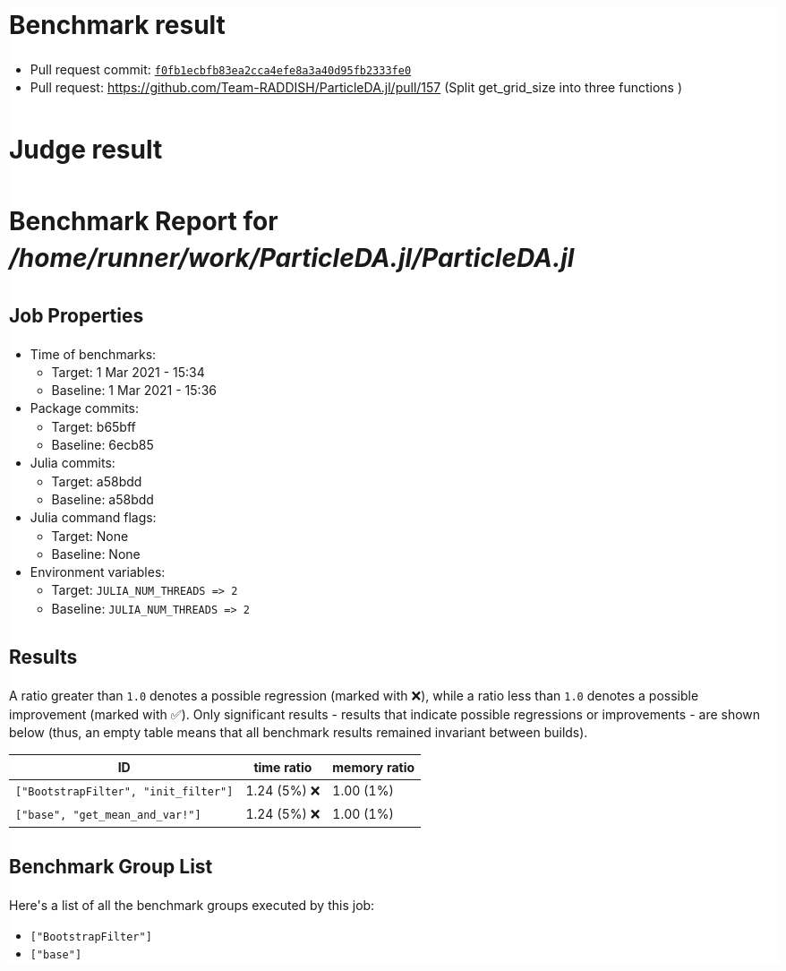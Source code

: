 # Benchmark result

* Pull request commit: [`f0fb1ecbfb83ea2cca4efe8a3a40d95fb2333fe0`](https://github.com/Team-RADDISH/ParticleDA.jl/commit/f0fb1ecbfb83ea2cca4efe8a3a40d95fb2333fe0)
* Pull request: <https://github.com/Team-RADDISH/ParticleDA.jl/pull/157> (Split get_grid_size into three functions )

# Judge result
# Benchmark Report for */home/runner/work/ParticleDA.jl/ParticleDA.jl*

## Job Properties
* Time of benchmarks:
    - Target: 1 Mar 2021 - 15:34
    - Baseline: 1 Mar 2021 - 15:36
* Package commits:
    - Target: b65bff
    - Baseline: 6ecb85
* Julia commits:
    - Target: a58bdd
    - Baseline: a58bdd
* Julia command flags:
    - Target: None
    - Baseline: None
* Environment variables:
    - Target: `JULIA_NUM_THREADS => 2`
    - Baseline: `JULIA_NUM_THREADS => 2`

## Results
A ratio greater than `1.0` denotes a possible regression (marked with :x:), while a ratio less
than `1.0` denotes a possible improvement (marked with :white_check_mark:). Only significant results - results
that indicate possible regressions or improvements - are shown below (thus, an empty table means that all
benchmark results remained invariant between builds).

| ID                                           | time ratio    | memory ratio |
|----------------------------------------------|---------------|--------------|
| `["BootstrapFilter", "init_filter"]`         | 1.24 (5%) :x: |   1.00 (1%)  |
| `["base", "get_mean_and_var!"]`              | 1.24 (5%) :x: |   1.00 (1%)  |

## Benchmark Group List
Here's a list of all the benchmark groups executed by this job:

- `["BootstrapFilter"]`
- `["base"]`
